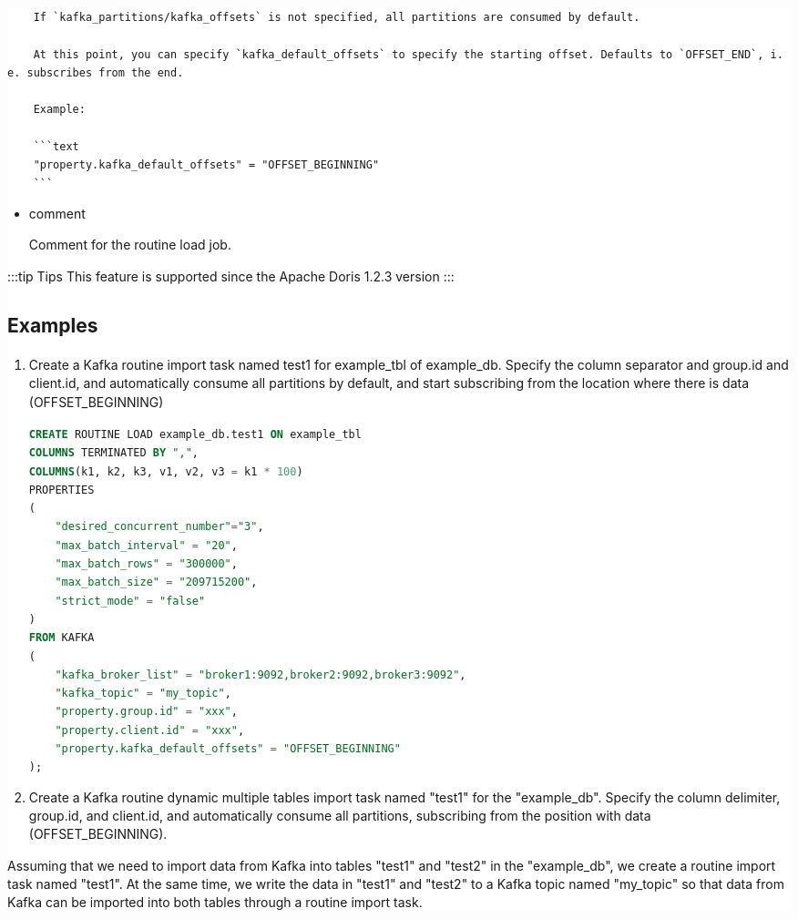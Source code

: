         If `kafka_partitions/kafka_offsets` is not specified, all partitions are consumed by default.

        At this point, you can specify `kafka_default_offsets` to specify the starting offset. Defaults to `OFFSET_END`, i.e. subscribes from the end.

        Example:

        ```text
        "property.kafka_default_offsets" = "OFFSET_BEGINNING"
        ```
- comment 

  Comment for the routine load job.

:::tip Tips
This feature is supported since the Apache Doris 1.2.3 version
:::

## Examples

1. Create a Kafka routine import task named test1 for example_tbl of example_db. Specify the column separator and group.id and client.id, and automatically consume all partitions by default, and start subscribing from the location where there is data (OFFSET_BEGINNING)

   

   ```sql
   CREATE ROUTINE LOAD example_db.test1 ON example_tbl
   COLUMNS TERMINATED BY ",",
   COLUMNS(k1, k2, k3, v1, v2, v3 = k1 * 100)
   PROPERTIES
   (
       "desired_concurrent_number"="3",
       "max_batch_interval" = "20",
       "max_batch_rows" = "300000",
       "max_batch_size" = "209715200",
       "strict_mode" = "false"
   )
   FROM KAFKA
   (
       "kafka_broker_list" = "broker1:9092,broker2:9092,broker3:9092",
       "kafka_topic" = "my_topic",
       "property.group.id" = "xxx",
       "property.client.id" = "xxx",
       "property.kafka_default_offsets" = "OFFSET_BEGINNING"
   );
   ```

2. Create a Kafka routine dynamic multiple tables import task named "test1" for the "example_db". Specify the column delimiter, group.id, and client.id, and automatically consume all partitions, subscribing from the position with data (OFFSET_BEGINNING).

Assuming that we need to import data from Kafka into tables "test1" and "test2" in the "example_db", we create a routine import task named "test1". At the same time, we write the data in "test1" and "test2" to a Kafka topic named "my_topic" so that data from Kafka can be imported into both tables through a routine import task.
